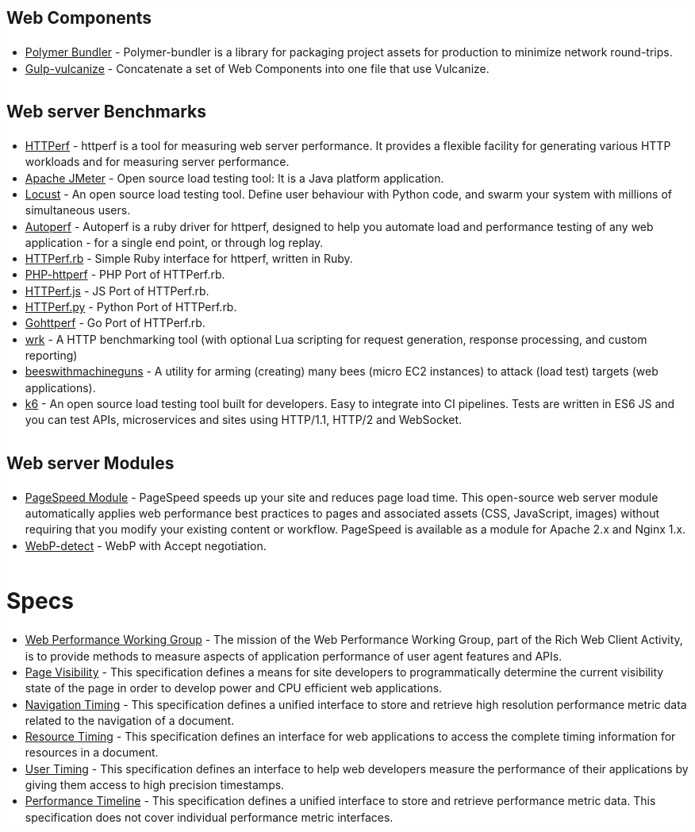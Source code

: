 Web Components
--------------

-   [Polymer Bundler](https://github.com/Polymer/tools/tree/master/packages/bundler) - Polymer-bundler is a library for packaging project assets for production to minimize network round-trips.
-   [Gulp-vulcanize](https://github.com/sindresorhus/gulp-vulcanize) - Concatenate a set of Web Components into one file that use Vulcanize.

Web server Benchmarks
---------------------

-   [HTTPerf](https://github.com/httperf/httperf) - httperf is a tool for measuring web server performance. It provides a flexible facility for generating various HTTP workloads and for measuring server performance.
-   [Apache JMeter](http://jmeter.apache.org/download_jmeter.cgi) - Open source load testing tool: It is a Java platform application.
-   [Locust](http://locust.io) - An open source load testing tool. Define user behaviour with Python code, and swarm your system with millions of simultaneous users.
-   [Autoperf](https://github.com/igrigorik/autoperf) - Autoperf is a ruby driver for httperf, designed to help you automate load and performance testing of any web application - for a single end point, or through log replay.
-   [HTTPerf.rb](https://github.com/jmervine/httperfrb) - Simple Ruby interface for httperf, written in Ruby.
-   [PHP-httperf](https://github.com/jmervine/php-httperf) - PHP Port of HTTPerf.rb.
-   [HTTPerf.js](https://github.com/jmervine/httperfjs) - JS Port of HTTPerf.rb.
-   [HTTPerf.py](https://github.com/jmervine/httperfpy) - Python Port of HTTPerf.rb.
-   [Gohttperf](https://github.com/jmervine/gohttperf) - Go Port of HTTPerf.rb.
-   [wrk](https://github.com/wg/wrk) - A HTTP benchmarking tool (with optional Lua scripting for request generation, response processing, and custom reporting)
-   [beeswithmachineguns](https://github.com/newsapps/beeswithmachineguns) - A utility for arming (creating) many bees (micro EC2 instances) to attack (load test) targets (web applications).
-   [k6](https://k6.io/) - An open source load testing tool built for developers. Easy to integrate into CI pipelines. Tests are written in ES6 JS and you can test APIs, microservices and sites using HTTP/1.1, HTTP/2 and WebSocket.

Web server Modules
------------------

-   [PageSpeed Module](https://developers.google.com/speed/pagespeed/module/download) - PageSpeed speeds up your site and reduces page load time. This open-source web server module automatically applies web performance best practices to pages and associated assets (CSS, JavaScript, images) without requiring that you modify your existing content or workflow. PageSpeed is available as a module for Apache 2.x and Nginx 1.x.
-   [WebP-detect](https://github.com/igrigorik/webp-detect) - WebP with Accept negotiation.

Specs
=====

-   [Web Performance Working Group](http://www.w3.org/2010/webperf/) - The mission of the Web Performance Working Group, part of the Rich Web Client Activity, is to provide methods to measure aspects of application performance of user agent features and APIs.
-   [Page Visibility](http://www.w3.org/TR/page-visibility/) - This specification defines a means for site developers to programmatically determine the current visibility state of the page in order to develop power and CPU efficient web applications.
-   [Navigation Timing](https://w3c.github.io/navigation-timing/) - This specification defines a unified interface to store and retrieve high resolution performance metric data related to the navigation of a document.
-   [Resource Timing](http://www.w3.org/TR/resource-timing/) - This specification defines an interface for web applications to access the complete timing information for resources in a document.
-   [User Timing](http://www.w3.org/TR/user-timing/) - This specification defines an interface to help web developers measure the performance of their applications by giving them access to high precision timestamps.
-   [Performance Timeline](http://www.w3.org/TR/performance-timeline/) - This specification defines a unified interface to store and retrieve performance metric data. This specification does not cover individual performance metric interfaces.